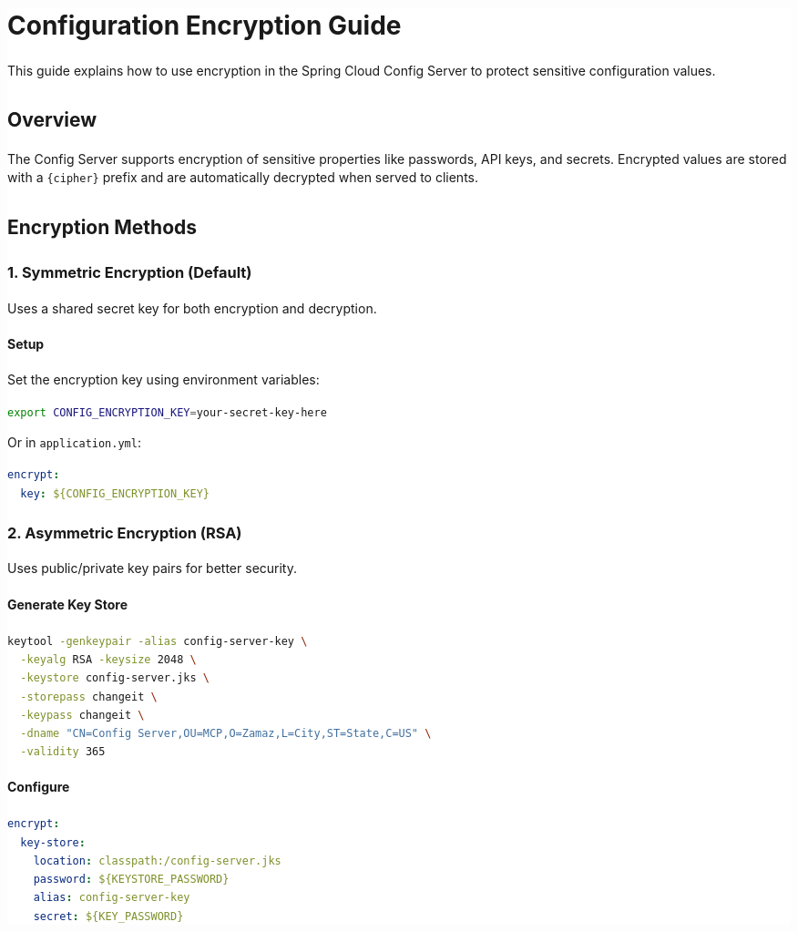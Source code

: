 # Configuration Encryption Guide

This guide explains how to use encryption in the Spring Cloud Config Server to protect sensitive configuration values.

## Overview

The Config Server supports encryption of sensitive properties like passwords, API keys, and secrets. Encrypted values are stored with a `{cipher}` prefix and are automatically decrypted when served to clients.

## Encryption Methods

### 1. Symmetric Encryption (Default)

Uses a shared secret key for both encryption and decryption.

#### Setup

Set the encryption key using environment variables:

```bash
export CONFIG_ENCRYPTION_KEY=your-secret-key-here
```

Or in `application.yml`:

```yaml
encrypt:
  key: ${CONFIG_ENCRYPTION_KEY}
```

### 2. Asymmetric Encryption (RSA)

Uses public/private key pairs for better security.

#### Generate Key Store

```bash
keytool -genkeypair -alias config-server-key \
  -keyalg RSA -keysize 2048 \
  -keystore config-server.jks \
  -storepass changeit \
  -keypass changeit \
  -dname "CN=Config Server,OU=MCP,O=Zamaz,L=City,ST=State,C=US" \
  -validity 365
```

#### Configure

```yaml
encrypt:
  key-store:
    location: classpath:/config-server.jks
    password: ${KEYSTORE_PASSWORD}
    alias: config-server-key
    secret: ${KEY_PASSWORD}
```

